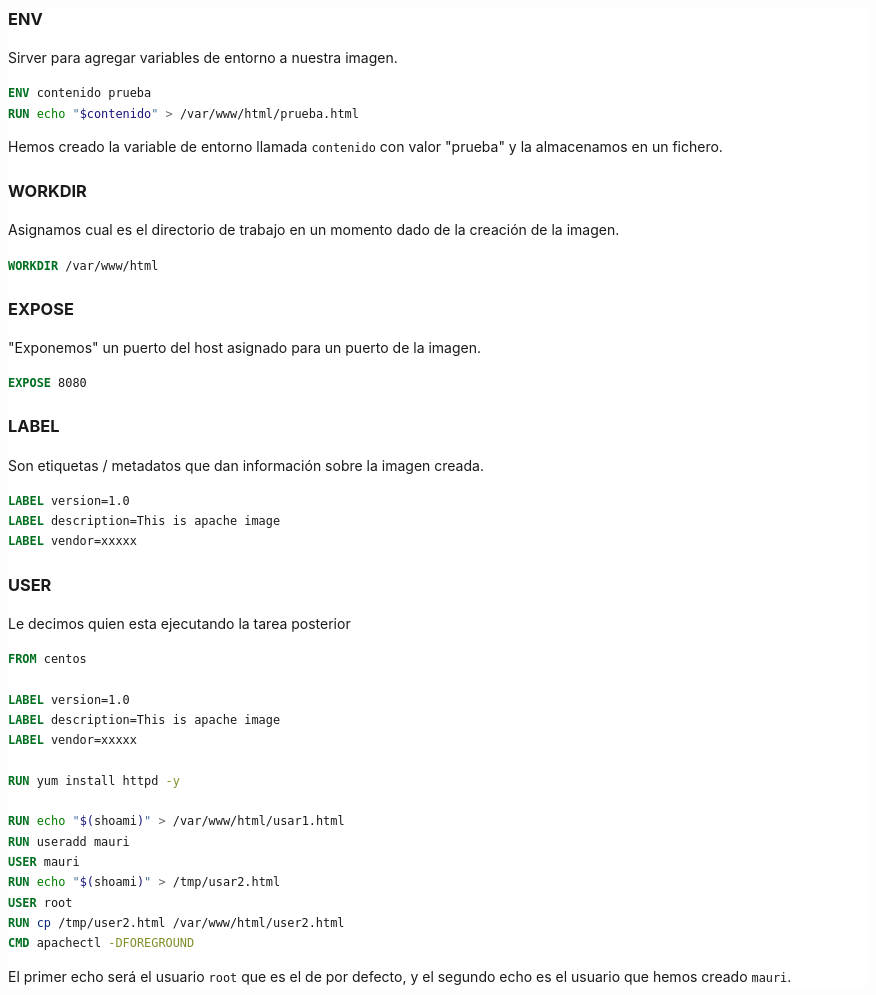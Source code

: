 ### ENV

Sirver para agregar variables de entorno a nuestra imagen.

````dockerfile
ENV contenido prueba
RUN echo "$contenido" > /var/www/html/prueba.html
````
Hemos creado la variable de entorno llamada `contenido` con valor "prueba" y la almacenamos en un fichero.

### WORKDIR

Asignamos cual es el directorio de trabajo en un momento dado de la creación de la imagen.
````dockerfile
WORKDIR /var/www/html
````

### EXPOSE

"Exponemos" un puerto del host asignado para un puerto de la imagen.
````dockerfile
EXPOSE 8080
````
### LABEL

Son etiquetas / metadatos que dan información sobre la imagen creada.
````dockerfile
LABEL version=1.0
LABEL description=This is apache image
LABEL vendor=xxxxx
````

### USER

Le decimos quien esta ejecutando la tarea posterior

````dockerfile
FROM centos

LABEL version=1.0
LABEL description=This is apache image
LABEL vendor=xxxxx

RUN yum install httpd -y

RUN echo "$(shoami)" > /var/www/html/usar1.html
RUN useradd mauri
USER mauri
RUN echo "$(shoami)" > /tmp/usar2.html
USER root
RUN cp /tmp/user2.html /var/www/html/user2.html
CMD apachectl -DFOREGROUND
````
El primer echo será el usuario `root` que es el de por defecto, y el segundo echo es el usuario que hemos creado `mauri`.
